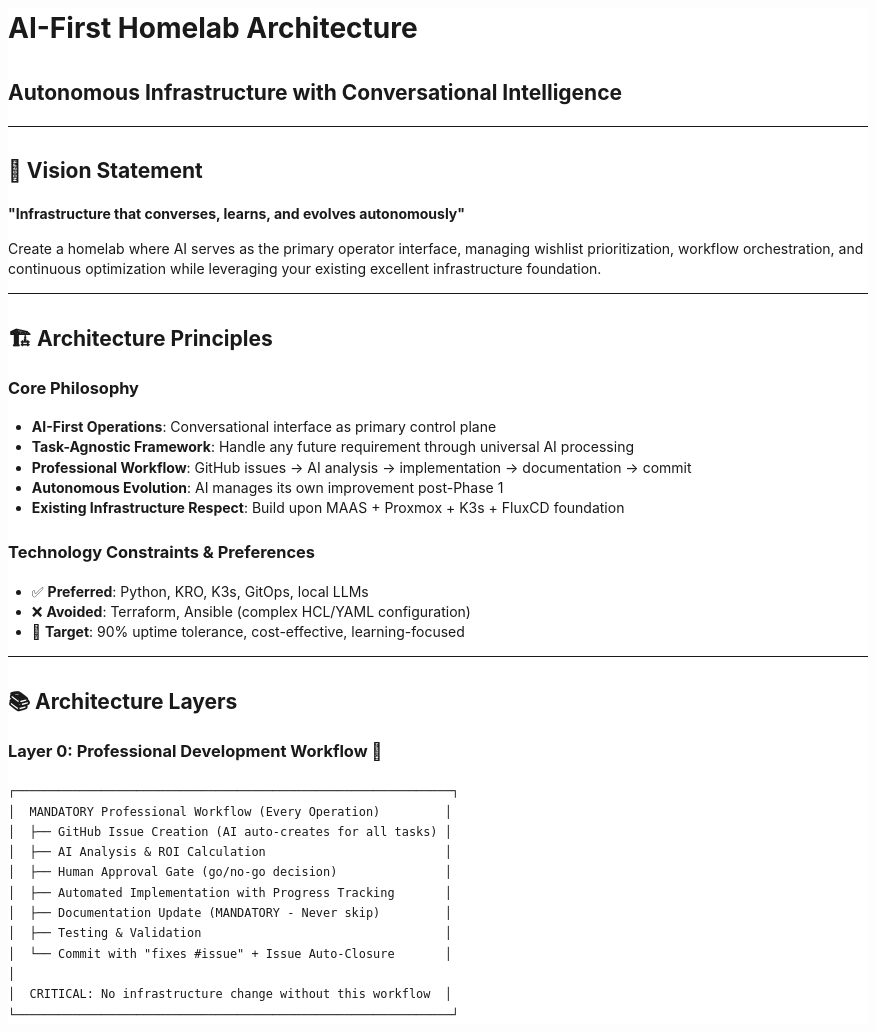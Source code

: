 # AI-First Homelab Architecture
## Autonomous Infrastructure with Conversational Intelligence

---

## 🎯 **Vision Statement**

**"Infrastructure that converses, learns, and evolves autonomously"**

Create a homelab where AI serves as the primary operator interface, managing wishlist prioritization, workflow orchestration, and continuous optimization while leveraging your existing excellent infrastructure foundation.

---

## 🏗️ **Architecture Principles**

### **Core Philosophy**
- **AI-First Operations**: Conversational interface as primary control plane
- **Task-Agnostic Framework**: Handle any future requirement through universal AI processing
- **Professional Workflow**: GitHub issues → AI analysis → implementation → documentation → commit
- **Autonomous Evolution**: AI manages its own improvement post-Phase 1
- **Existing Infrastructure Respect**: Build upon MAAS + Proxmox + K3s + FluxCD foundation

### **Technology Constraints & Preferences**
- ✅ **Preferred**: Python, KRO, K3s, GitOps, local LLMs
- ❌ **Avoided**: Terraform, Ansible (complex HCL/YAML configuration)
- 🎯 **Target**: 90% uptime tolerance, cost-effective, learning-focused

---

## 📚 **Architecture Layers**

### **Layer 0: Professional Development Workflow** 🔄
```
┌─────────────────────────────────────────────────────────────┐
│  MANDATORY Professional Workflow (Every Operation)         │
│  ├── GitHub Issue Creation (AI auto-creates for all tasks) │
│  ├── AI Analysis & ROI Calculation                         │
│  ├── Human Approval Gate (go/no-go decision)               │
│  ├── Automated Implementation with Progress Tracking       │
│  ├── Documentation Update (MANDATORY - Never skip)         │
│  ├── Testing & Validation                                  │
│  └── Commit with "fixes #issue" + Issue Auto-Closure       │
│  
│  CRITICAL: No infrastructure change without this workflow  │
└─────────────────────────────────────────────────────────────┘
```
